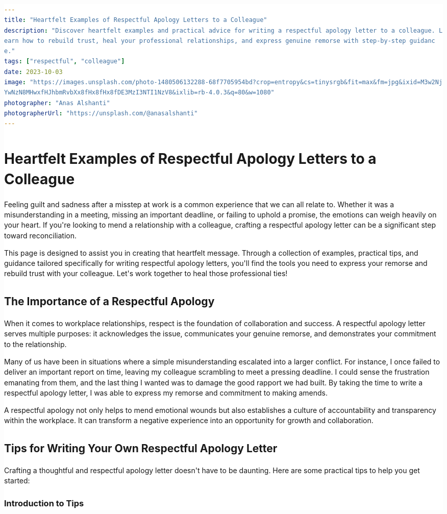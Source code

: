 ```yaml
---
title: "Heartfelt Examples of Respectful Apology Letters to a Colleague"
description: "Discover heartfelt examples and practical advice for writing a respectful apology letter to a colleague. Learn how to rebuild trust, heal your professional relationships, and express genuine remorse with step-by-step guidance."
tags: ["respectful", "colleague"]
date: 2023-10-03
image: "https://images.unsplash.com/photo-1480506132288-68f7705954bd?crop=entropy&cs=tinysrgb&fit=max&fm=jpg&ixid=M3w2NjYwNzN8MHwxfHJhbmRvbXx8fHx8fHx8fDE3MzI3NTI1NzV8&ixlib=rb-4.0.3&q=80&w=1080"
photographer: "Anas Alshanti"
photographerUrl: "https://unsplash.com/@anasalshanti"
---
```


# Heartfelt Examples of Respectful Apology Letters to a Colleague

Feeling guilt and sadness after a misstep at work is a common experience that we can all relate to. Whether it was a misunderstanding in a meeting, missing an important deadline, or failing to uphold a promise, the emotions can weigh heavily on your heart. If you're looking to mend a relationship with a colleague, crafting a respectful apology letter can be a significant step toward reconciliation.

This page is designed to assist you in creating that heartfelt message. Through a collection of examples, practical tips, and guidance tailored specifically for writing respectful apology letters, you'll find the tools you need to express your remorse and rebuild trust with your colleague. Let's work together to heal those professional ties!

## The Importance of a Respectful Apology

When it comes to workplace relationships, respect is the foundation of collaboration and success. A respectful apology letter serves multiple purposes: it acknowledges the issue, communicates your genuine remorse, and demonstrates your commitment to the relationship. 

Many of us have been in situations where a simple misunderstanding escalated into a larger conflict. For instance, I once failed to deliver an important report on time, leaving my colleague scrambling to meet a pressing deadline. I could sense the frustration emanating from them, and the last thing I wanted was to damage the good rapport we had built. By taking the time to write a respectful apology letter, I was able to express my remorse and commitment to making amends. 

A respectful apology not only helps to mend emotional wounds but also establishes a culture of accountability and transparency within the workplace. It can transform a negative experience into an opportunity for growth and collaboration.

## Tips for Writing Your Own Respectful Apology Letter

Crafting a thoughtful and respectful apology letter doesn't have to be daunting. Here are some practical tips to help you get started:

### Introduction to Tips
